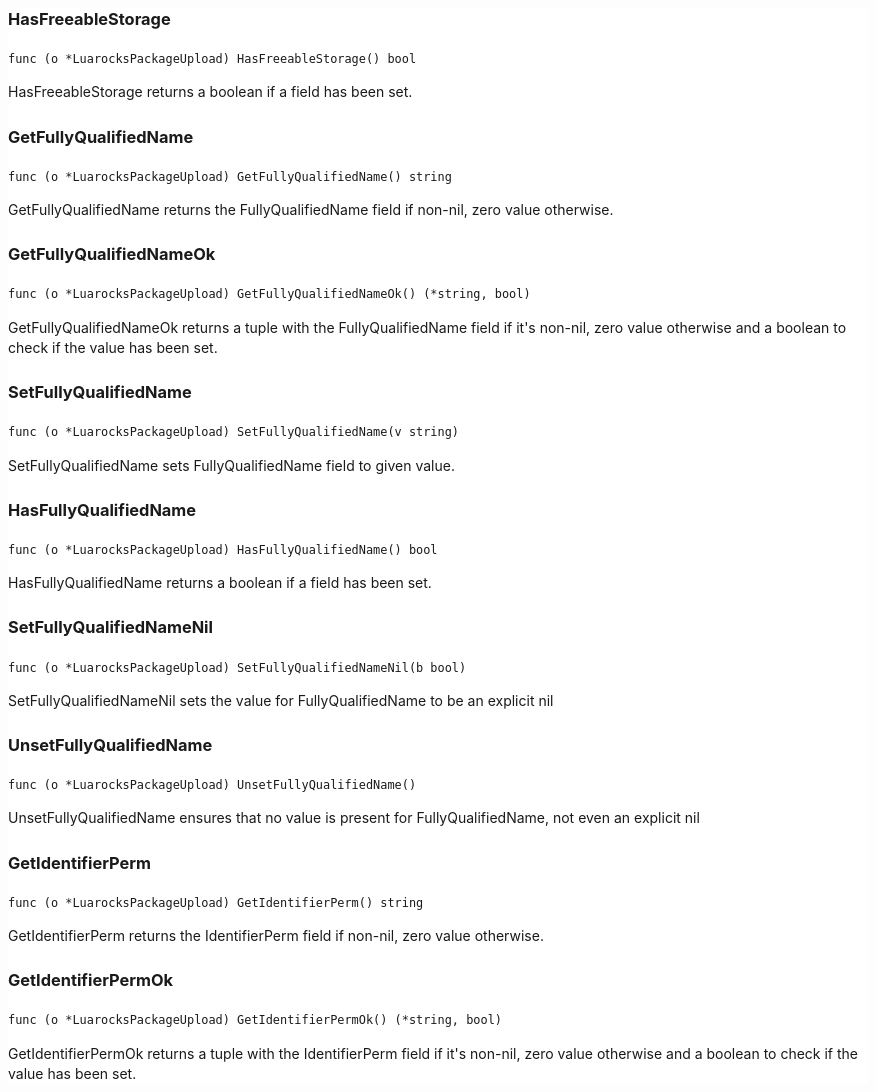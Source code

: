 ### HasFreeableStorage

`func (o *LuarocksPackageUpload) HasFreeableStorage() bool`

HasFreeableStorage returns a boolean if a field has been set.

### GetFullyQualifiedName

`func (o *LuarocksPackageUpload) GetFullyQualifiedName() string`

GetFullyQualifiedName returns the FullyQualifiedName field if non-nil, zero value otherwise.

### GetFullyQualifiedNameOk

`func (o *LuarocksPackageUpload) GetFullyQualifiedNameOk() (*string, bool)`

GetFullyQualifiedNameOk returns a tuple with the FullyQualifiedName field if it's non-nil, zero value otherwise
and a boolean to check if the value has been set.

### SetFullyQualifiedName

`func (o *LuarocksPackageUpload) SetFullyQualifiedName(v string)`

SetFullyQualifiedName sets FullyQualifiedName field to given value.

### HasFullyQualifiedName

`func (o *LuarocksPackageUpload) HasFullyQualifiedName() bool`

HasFullyQualifiedName returns a boolean if a field has been set.

### SetFullyQualifiedNameNil

`func (o *LuarocksPackageUpload) SetFullyQualifiedNameNil(b bool)`

 SetFullyQualifiedNameNil sets the value for FullyQualifiedName to be an explicit nil

### UnsetFullyQualifiedName
`func (o *LuarocksPackageUpload) UnsetFullyQualifiedName()`

UnsetFullyQualifiedName ensures that no value is present for FullyQualifiedName, not even an explicit nil
### GetIdentifierPerm

`func (o *LuarocksPackageUpload) GetIdentifierPerm() string`

GetIdentifierPerm returns the IdentifierPerm field if non-nil, zero value otherwise.

### GetIdentifierPermOk

`func (o *LuarocksPackageUpload) GetIdentifierPermOk() (*string, bool)`

GetIdentifierPermOk returns a tuple with the IdentifierPerm field if it's non-nil, zero value otherwise
and a boolean to check if the value has been set.
